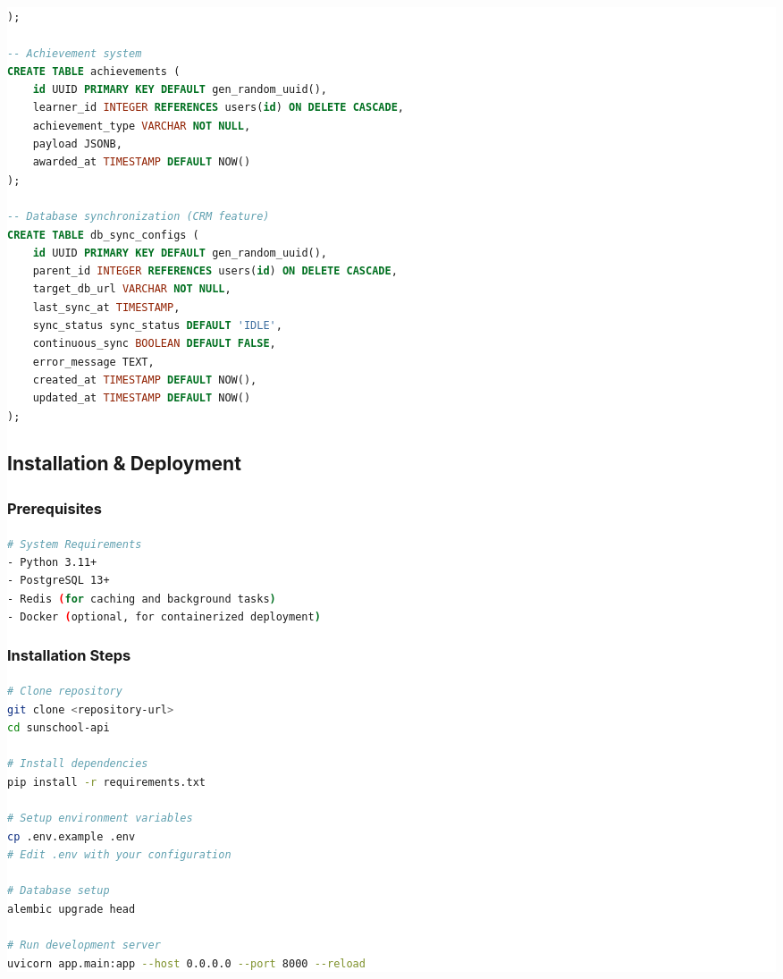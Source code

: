 ```sql
);

-- Achievement system
CREATE TABLE achievements (
    id UUID PRIMARY KEY DEFAULT gen_random_uuid(),
    learner_id INTEGER REFERENCES users(id) ON DELETE CASCADE,
    achievement_type VARCHAR NOT NULL,
    payload JSONB,
    awarded_at TIMESTAMP DEFAULT NOW()
);

-- Database synchronization (CRM feature)
CREATE TABLE db_sync_configs (
    id UUID PRIMARY KEY DEFAULT gen_random_uuid(),
    parent_id INTEGER REFERENCES users(id) ON DELETE CASCADE,
    target_db_url VARCHAR NOT NULL,
    last_sync_at TIMESTAMP,
    sync_status sync_status DEFAULT 'IDLE',
    continuous_sync BOOLEAN DEFAULT FALSE,
    error_message TEXT,
    created_at TIMESTAMP DEFAULT NOW(),
    updated_at TIMESTAMP DEFAULT NOW()
);
```

## Installation & Deployment

### Prerequisites
```bash
# System Requirements
- Python 3.11+
- PostgreSQL 13+
- Redis (for caching and background tasks)
- Docker (optional, for containerized deployment)
```

### Installation Steps
```bash
# Clone repository
git clone <repository-url>
cd sunschool-api

# Install dependencies
pip install -r requirements.txt

# Setup environment variables
cp .env.example .env
# Edit .env with your configuration

# Database setup
alembic upgrade head

# Run development server
uvicorn app.main:app --host 0.0.0.0 --port 8000 --reload
```
